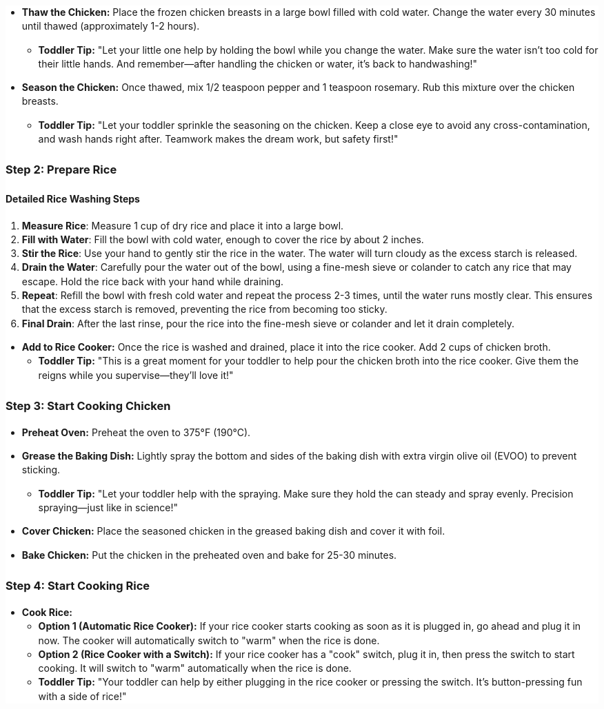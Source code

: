 - **Thaw the Chicken:** Place the frozen chicken breasts in a large bowl filled with cold water. Change the water every 30 minutes until thawed (approximately 1-2 hours).
  - **Toddler Tip:** "Let your little one help by holding the bowl while you change the water. Make sure the water isn’t too cold for their little hands. And remember—after handling the chicken or water, it’s back to handwashing!"

- **Season the Chicken:** Once thawed, mix 1/2 teaspoon pepper and 1 teaspoon rosemary. Rub this mixture over the chicken breasts.
  - **Toddler Tip:** "Let your toddler sprinkle the seasoning on the chicken. Keep a close eye to avoid any cross-contamination, and wash hands right after. Teamwork makes the dream work, but safety first!"

### Step 2: Prepare Rice

#### Detailed Rice Washing Steps
1. **Measure Rice**: Measure 1 cup of dry rice and place it into a large bowl.
2. **Fill with Water**: Fill the bowl with cold water, enough to cover the rice by about 2 inches.
3. **Stir the Rice**: Use your hand to gently stir the rice in the water. The water will turn cloudy as the excess starch is released.
4. **Drain the Water**: Carefully pour the water out of the bowl, using a fine-mesh sieve or colander to catch any rice that may escape. Hold the rice back with your hand while draining.
5. **Repeat**: Refill the bowl with fresh cold water and repeat the process 2-3 times, until the water runs mostly clear. This ensures that the excess starch is removed, preventing the rice from becoming too sticky.
6. **Final Drain**: After the last rinse, pour the rice into the fine-mesh sieve or colander and let it drain completely.

- **Add to Rice Cooker:** Once the rice is washed and drained, place it into the rice cooker. Add 2 cups of chicken broth.
  - **Toddler Tip:** "This is a great moment for your toddler to help pour the chicken broth into the rice cooker. Give them the reigns while you supervise—they’ll love it!"

### Step 3: Start Cooking Chicken
- **Preheat Oven:** Preheat the oven to 375°F (190°C).
- **Grease the Baking Dish:** Lightly spray the bottom and sides of the baking dish with extra virgin olive oil (EVOO) to prevent sticking.
  - **Toddler Tip:** "Let your toddler help with the spraying. Make sure they hold the can steady and spray evenly. Precision spraying—just like in science!"

- **Cover Chicken:** Place the seasoned chicken in the greased baking dish and cover it with foil.
- **Bake Chicken:** Put the chicken in the preheated oven and bake for 25-30 minutes.

### Step 4: Start Cooking Rice
- **Cook Rice:** 
  - **Option 1 (Automatic Rice Cooker):** If your rice cooker starts cooking as soon as it is plugged in, go ahead and plug it in now. The cooker will automatically switch to "warm" when the rice is done.
  - **Option 2 (Rice Cooker with a Switch):** If your rice cooker has a "cook" switch, plug it in, then press the switch to start cooking. It will switch to "warm" automatically when the rice is done.
  - **Toddler Tip:** "Your toddler can help by either plugging in the rice cooker or pressing the switch. It’s button-pressing fun with a side of rice!"
